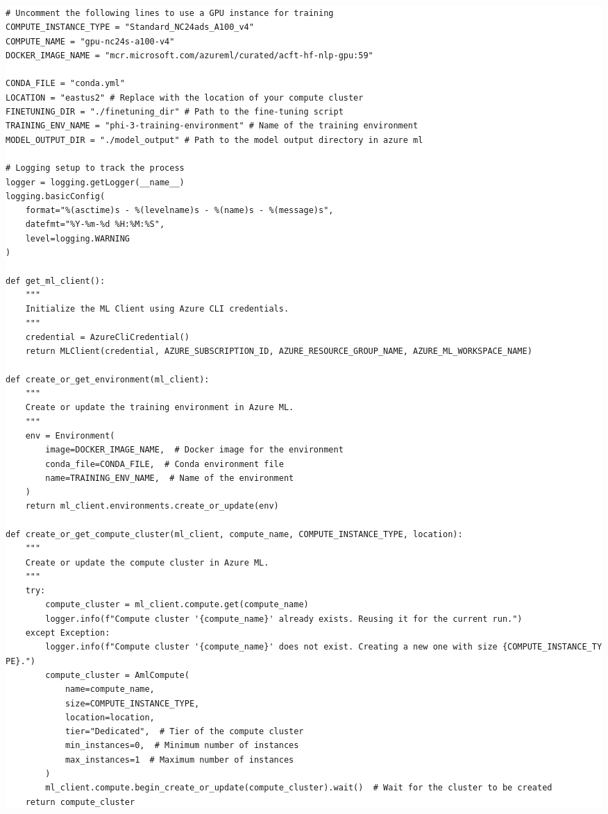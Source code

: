     # Uncomment the following lines to use a GPU instance for training
    COMPUTE_INSTANCE_TYPE = "Standard_NC24ads_A100_v4"
    COMPUTE_NAME = "gpu-nc24s-a100-v4"
    DOCKER_IMAGE_NAME = "mcr.microsoft.com/azureml/curated/acft-hf-nlp-gpu:59"

    CONDA_FILE = "conda.yml"
    LOCATION = "eastus2" # Replace with the location of your compute cluster
    FINETUNING_DIR = "./finetuning_dir" # Path to the fine-tuning script
    TRAINING_ENV_NAME = "phi-3-training-environment" # Name of the training environment
    MODEL_OUTPUT_DIR = "./model_output" # Path to the model output directory in azure ml

    # Logging setup to track the process
    logger = logging.getLogger(__name__)
    logging.basicConfig(
        format="%(asctime)s - %(levelname)s - %(name)s - %(message)s",
        datefmt="%Y-%m-%d %H:%M:%S",
        level=logging.WARNING
    )

    def get_ml_client():
        """
        Initialize the ML Client using Azure CLI credentials.
        """
        credential = AzureCliCredential()
        return MLClient(credential, AZURE_SUBSCRIPTION_ID, AZURE_RESOURCE_GROUP_NAME, AZURE_ML_WORKSPACE_NAME)

    def create_or_get_environment(ml_client):
        """
        Create or update the training environment in Azure ML.
        """
        env = Environment(
            image=DOCKER_IMAGE_NAME,  # Docker image for the environment
            conda_file=CONDA_FILE,  # Conda environment file
            name=TRAINING_ENV_NAME,  # Name of the environment
        )
        return ml_client.environments.create_or_update(env)

    def create_or_get_compute_cluster(ml_client, compute_name, COMPUTE_INSTANCE_TYPE, location):
        """
        Create or update the compute cluster in Azure ML.
        """
        try:
            compute_cluster = ml_client.compute.get(compute_name)
            logger.info(f"Compute cluster '{compute_name}' already exists. Reusing it for the current run.")
        except Exception:
            logger.info(f"Compute cluster '{compute_name}' does not exist. Creating a new one with size {COMPUTE_INSTANCE_TYPE}.")
            compute_cluster = AmlCompute(
                name=compute_name,
                size=COMPUTE_INSTANCE_TYPE,
                location=location,
                tier="Dedicated",  # Tier of the compute cluster
                min_instances=0,  # Minimum number of instances
                max_instances=1  # Maximum number of instances
            )
            ml_client.compute.begin_create_or_update(compute_cluster).wait()  # Wait for the cluster to be created
        return compute_cluster
